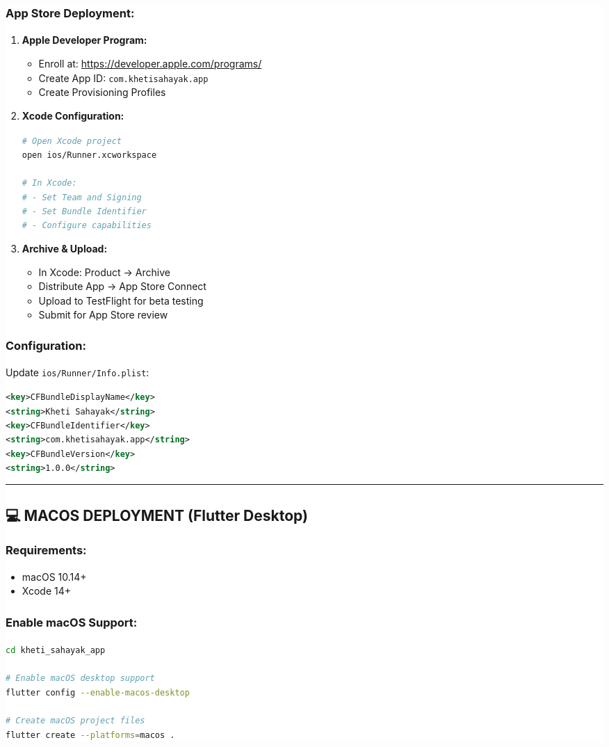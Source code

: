 ### **App Store Deployment:**

1. **Apple Developer Program:**
   - Enroll at: https://developer.apple.com/programs/
   - Create App ID: `com.khetisahayak.app`
   - Create Provisioning Profiles

2. **Xcode Configuration:**
   ```bash
   # Open Xcode project
   open ios/Runner.xcworkspace
   
   # In Xcode:
   # - Set Team and Signing
   # - Set Bundle Identifier
   # - Configure capabilities
   ```

3. **Archive & Upload:**
   - In Xcode: Product → Archive
   - Distribute App → App Store Connect
   - Upload to TestFlight for beta testing
   - Submit for App Store review

### **Configuration:**

Update `ios/Runner/Info.plist`:
```xml
<key>CFBundleDisplayName</key>
<string>Kheti Sahayak</string>
<key>CFBundleIdentifier</key>
<string>com.khetisahayak.app</string>
<key>CFBundleVersion</key>
<string>1.0.0</string>
```

---

## 💻 MACOS DEPLOYMENT (Flutter Desktop)

### **Requirements:**
- macOS 10.14+
- Xcode 14+

### **Enable macOS Support:**

```bash
cd kheti_sahayak_app

# Enable macOS desktop support
flutter config --enable-macos-desktop

# Create macOS project files
flutter create --platforms=macos .
```
